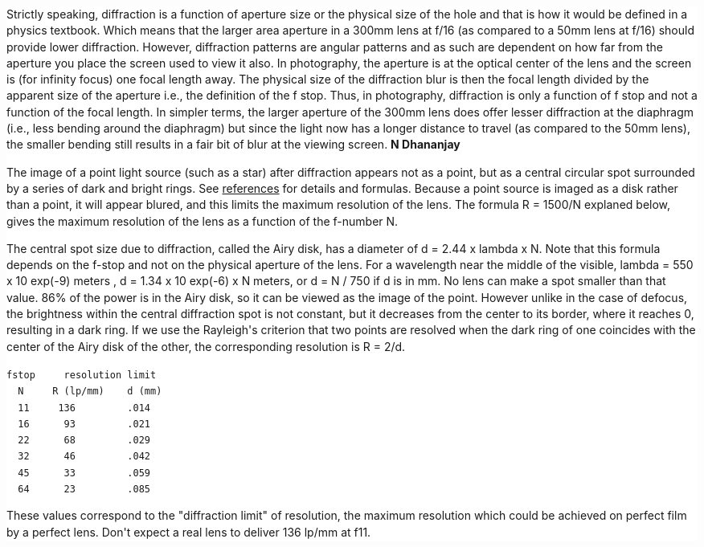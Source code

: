 Strictly speaking, diffraction is a function of aperture size or the
physical size of the hole and that is how it would be defined in a
physics textbook. Which means that the larger area aperture in a 300mm
lens at f/16 (as compared to a 50mm lens at f/16) should provide lower
diffraction. However, diffraction patterns are angular patterns and as
such are dependent on how far from the aperture you place the screen
used to view it also. In photography, the aperture is at the optical
center of the lens and the screen is (for infinity focus) one focal
length away. The physical size of the diffraction blur is then the focal
length divided by the apparent size of the aperture i.e., the definition
of the f stop. Thus, in photography, diffraction is only a function of f
stop and not a function of the focal length. In simpler terms, the
larger aperture of the 300mm lens does offer lesser diffraction at the
diaphragm (i.e., less bending around the diaphragm) but since the light
now has a longer distance to travel (as compared to the 50mm lens), the
smaller bending still results in a fair bit of blur at the viewing
screen. **N Dhananjay**

The image of a point light source (such as a star) after diffraction
appears not as a point, but as a central circular spot surrounded by a
series of dark and bright rings. See [references](#ref-diff) for details
and formulas. Because a point source is imaged as a disk rather than a
point, it will appear blured, and this limits the maximum resolution of
the lens. The formula R = 1500/N explaned below, gives the maximum
resolution of the lens as a function of the f-number N.

The central spot size due to diffraction, called the Airy disk, has a
diameter of d = 2.44 x lambda x N. Note that this formula depends on the
f-stop and not on the physical aperture of the lens. For a wavelength
near the middle of the visible, lambda = 550 x 10 exp(-9) meters , d =
1.34 x 10 exp(-6) x N meters, or d = N / 750 if d is in mm. No lens can
make a spot smaller than that value. 86% of the power is in the Airy
disk, so it can be viewed as the image of the point. However unlike in
the case of defocus, the brightness within the central diffraction spot
is not constant, but it decreases from the center to its border, where
it reaches 0, resulting in a dark ring. If we use the Rayleigh's
criterion that two points are resolved when the dark ring of one
coincides with the center of the Airy disk of the other, the
corresponding resolution is R = 2/d.

    fstop     resolution limit
      N     R (lp/mm)    d (mm)    
      11     136         .014
      16      93         .021
      22      68         .029
      32      46         .042
      45      33         .059
      64      23         .085

These values correspond to the "diffraction limit" of resolution, the
maximum resolution which could be achieved on perfect film by a perfect
lens. Don't expect a real lens to deliver 136 lp/mm at f11.
